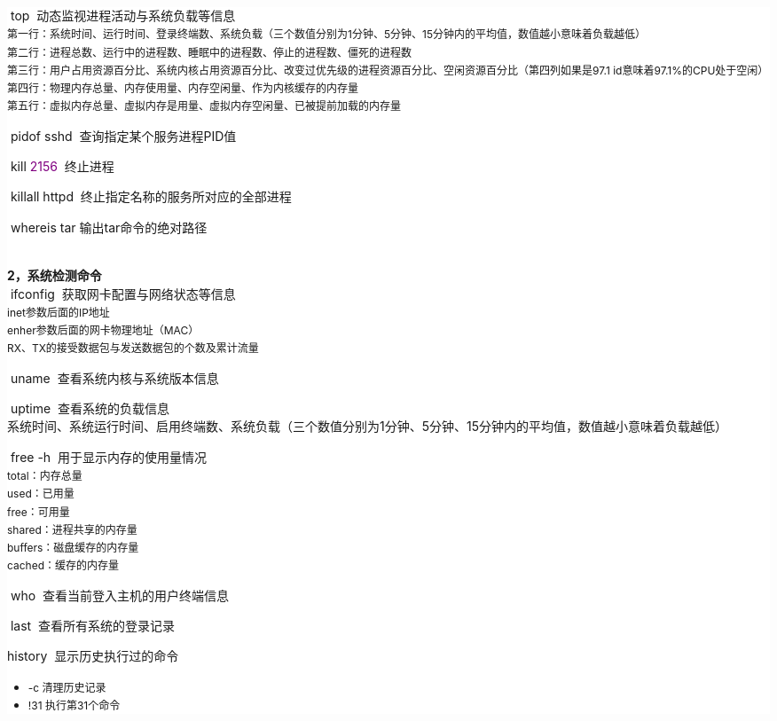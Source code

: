 <p>&nbsp;<span class="cnblogs_code">top </span>&nbsp;动态监视进程活动与系统负载等信息<br /><span style="font-size: 12px;">第一行：系统时间、运行时间、登录终端数、系统负载（三个数值分别为1分钟、5分钟、15分钟内的平均值，数值越小意味着负载越低）</span><br /><span style="font-size: 12px;">第二行：进程总数、运行中的进程数、睡眠中的进程数、停止的进程数、僵死的进程数</span><br /><span style="font-size: 12px;">第三行：用户占用资源百分比、系统内核占用资源百分比、改变过优先级的进程资源百分比、空闲资源百分比（第四列如果是97.1 id意味着97.1%的CPU处于空闲）</span><br /><span style="font-size: 12px;">第四行：物理内存总量、内存使用量、内存空闲量、作为内核缓存的内存量</span><br /><span style="font-size: 12px;">第五行：虚拟内存总量、虚拟内存是用量、虚拟内存空闲量、已被提前加载的内存量</span></p>
<p>&nbsp;<span class="cnblogs_code">pidof sshd </span>&nbsp;查询指定某个服务进程PID值</p>
<p>&nbsp;<span class="cnblogs_code">kill <span style="color: #800080;">2156</span> </span>&nbsp;终止进程</p>
<p>&nbsp;<span class="cnblogs_code">killall httpd </span>&nbsp;终止指定名称的服务所对应的全部进程</p>
<p>&nbsp;<span class="cnblogs_code">whereis tar</span>&nbsp;输出tar命令的绝对路径</p>
<p><br /><strong>2，系统检测命令</strong><br />&nbsp;<span class="cnblogs_code">ifconfig </span>&nbsp;获取网卡配置与网络状态等信息<br /><span style="font-size: 12px;">inet参数后面的IP地址</span><br /><span style="font-size: 12px;">enher参数后面的网卡物理地址（MAC）</span><br /><span style="font-size: 12px;">RX、TX的接受数据包与发送数据包的个数及累计流量</span></p>
<p>&nbsp;<span class="cnblogs_code">uname </span>&nbsp;查看系统内核与系统版本信息</p>
<p>&nbsp;<span class="cnblogs_code">uptime</span>&nbsp;&nbsp;查看系统的负载信息<br />系统时间、系统运行时间、启用终端数、系统负载（三个数值分别为1分钟、5分钟、15分钟内的平均值，数值越小意味着负载越低）</p>
<p>&nbsp;<span class="cnblogs_code">free -h</span>&nbsp;&nbsp;用于显示内存的使用量情况<br /><span style="font-size: 12px;">total：内存总量</span><br /><span style="font-size: 12px;">used：已用量</span><br /><span style="font-size: 12px;">free：可用量</span><br /><span style="font-size: 12px;">shared：进程共享的内存量</span><br /><span style="font-size: 12px;">buffers：磁盘缓存的内存量</span><br /><span style="font-size: 12px;">cached：缓存的内存量</span></p>
<p>&nbsp;<span class="cnblogs_code">who </span>&nbsp;查看当前登入主机的用户终端信息</p>
<p>&nbsp;<span class="cnblogs_code">last</span>&nbsp;&nbsp;查看所有系统的登录记录</p>
<p><span class="cnblogs_code">history </span>&nbsp;显示历史执行过的命令</p>
<ul>
<li><span style="font-size: 12px;">-c 清理历史记录</span></li>
<li><span style="font-size: 12px;">!31 执行第31个命令</span></li>







































